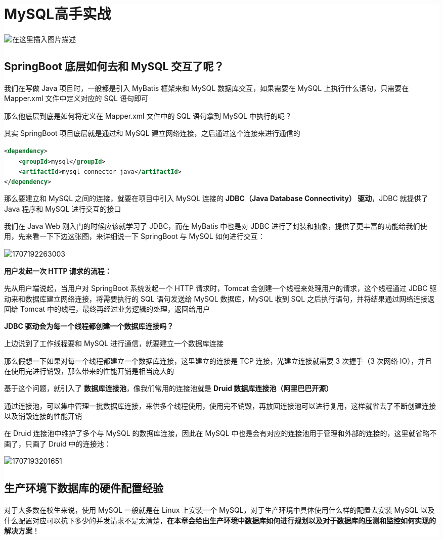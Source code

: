 # MySQL高手实战

![在这里插入图片描述](https://11laile-note-img.oss-cn-beijing.aliyuncs.com/683ed3cf33394bd497f3ab5522a7c1b2.jpeg)

## SpringBoot 底层如何去和 MySQL 交互了呢？

我们在写做 Java 项目时，一般都是引入 MyBatis 框架来和 MySQL 数据库交互，如果需要在 MySQL 上执行什么语句，只需要在 Mapper.xml 文件中定义对应的 SQL 语句即可

那么他底层到底是如何将定义在 Mapper.xml 文件中的 SQL 语句拿到 MySQL 中执行的呢？

其实 SpringBoot 项目底层就是通过和 MySQL 建立网络连接，之后通过这个连接来进行通信的

```xml
<dependency>
    <groupId>mysql</groupId>
    <artifactId>mysql-connector-java</artifactId>
</dependency>
```

那么要建立和 MySQL 之间的连接，就要在项目中引入 MySQL 连接的 **JDBC（Java Database Connectivity） 驱动**，JDBC 就提供了 Java 程序和 MySQL 进行交互的接口

我们在 Java Web 刚入门的时候应该就学习了 JDBC，而在 MyBatis 中也是对 JDBC 进行了封装和抽象，提供了更丰富的功能给我们使用，先来看一下下边这张图，来详细说一下 SpringBoot 与 MySQL 如何进行交互：

![1707192263003](https://11laile-note-img.oss-cn-beijing.aliyuncs.com/1707192263003.png)

**用户发起一次 HTTP 请求的流程：**

先从用户端说起，当用户对 SpringBoot 系统发起一个 HTTP 请求时，Tomcat 会创建一个线程来处理用户的请求，这个线程通过 JDBC 驱动来和数据库建立网络连接，将需要执行的 SQL 语句发送给 MySQL 数据库，MySQL 收到 SQL 之后执行语句，并将结果通过网络连接返回给 Tomcat 中的线程，最终再经过业务逻辑的处理，返回给用户



**JDBC 驱动会为每一个线程都创建一个数据库连接吗？**

上边说到了工作线程要和 MySQL 进行通信，就要建立一个数据库连接

那么假想一下如果对每一个线程都建立一个数据库连接，这里建立的连接是 TCP 连接，光建立连接就需要 3 次握手（3 次网络 IO），并且在使用完进行销毁，那么带来的性能开销是相当庞大的

基于这个问题，就引入了 **数据库连接池**，像我们常用的连接池就是 **Druid 数据库连接池（阿里巴巴开源）**

通过连接池，可以集中管理一批数据库连接，来供多个线程使用，使用完不销毁，再放回连接池可以进行复用，这样就省去了不断创建连接以及销毁连接的性能开销

在 Druid 连接池中维护了多个与 MySQL 的数据库连接，因此在 MySQL 中也是会有对应的连接池用于管理和外部的连接的，这里就省略不画了，只画了 Druid 中的连接池：

![1707193201651](https://11laile-note-img.oss-cn-beijing.aliyuncs.com/1707193201651.png)



## 生产环境下数据库的硬件配置经验

对于大多数在校生来说，使用 MySQL 一般就是在 Linux 上安装一个 MySQL，对于生产环境中具体使用什么样的配置去安装 MySQL 以及什么配置对应可以抗下多少的并发请求不是太清楚，**在本章会给出生产环境中数据库如何进行规划以及对于数据库的压测和监控如何实现的解决方案**！


